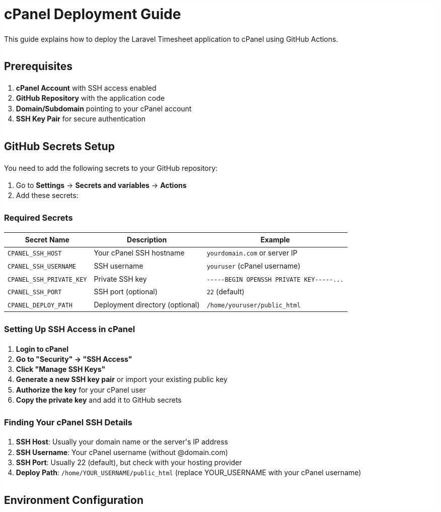 # cPanel Deployment Guide

This guide explains how to deploy the Laravel Timesheet application to cPanel using GitHub Actions.

## Prerequisites

1. **cPanel Account** with SSH access enabled
2. **GitHub Repository** with the application code
3. **Domain/Subdomain** pointing to your cPanel account
4. **SSH Key Pair** for secure authentication

## GitHub Secrets Setup

You need to add the following secrets to your GitHub repository:

1. Go to **Settings** → **Secrets and variables** → **Actions**
2. Add these secrets:

### Required Secrets

| Secret Name              | Description                     | Example                                  |
| ------------------------ | ------------------------------- | ---------------------------------------- |
| `CPANEL_SSH_HOST`        | Your cPanel SSH hostname        | `yourdomain.com` or server IP            |
| `CPANEL_SSH_USERNAME`    | SSH username                    | `youruser` (cPanel username)             |
| `CPANEL_SSH_PRIVATE_KEY` | Private SSH key                 | `-----BEGIN OPENSSH PRIVATE KEY-----...` |
| `CPANEL_SSH_PORT`        | SSH port (optional)             | `22` (default)                           |
| `CPANEL_DEPLOY_PATH`     | Deployment directory (optional) | `/home/youruser/public_html`             |

### Setting Up SSH Access in cPanel

1. **Login to cPanel**
2. **Go to "Security" → "SSH Access"**
3. **Click "Manage SSH Keys"**
4. **Generate a new SSH key pair** or import your existing public key
5. **Authorize the key** for your cPanel user
6. **Copy the private key** and add it to GitHub secrets

### Finding Your cPanel SSH Details

1. **SSH Host**: Usually your domain name or the server's IP address
2. **SSH Username**: Your cPanel username (without @domain.com)
3. **SSH Port**: Usually 22 (default), but check with your hosting provider
4. **Deploy Path**: `/home/YOUR_USERNAME/public_html` (replace YOUR_USERNAME with your cPanel username)

## Environment Configuration

